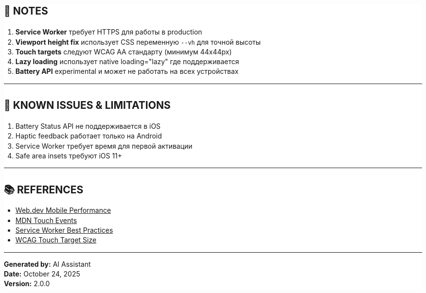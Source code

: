 ## 📝 NOTES

1. **Service Worker** требует HTTPS для работы в production
2. **Viewport height fix** использует CSS переменную `--vh` для точной высоты
3. **Touch targets** следуют WCAG AA стандарту (минимум 44x44px)
4. **Lazy loading** использует native loading="lazy" где поддерживается
5. **Battery API** experimental и может не работать на всех устройствах

---

## 🐛 KNOWN ISSUES & LIMITATIONS

1. Battery Status API не поддерживается в iOS
2. Haptic feedback работает только на Android
3. Service Worker требует время для первой активации
4. Safe area insets требуют iOS 11+

---

## 📚 REFERENCES

- [Web.dev Mobile Performance](https://web.dev/mobile/)
- [MDN Touch Events](https://developer.mozilla.org/en-US/docs/Web/API/Touch_events)
- [Service Worker Best Practices](https://developers.google.com/web/fundamentals/primers/service-workers)
- [WCAG Touch Target Size](https://www.w3.org/WAI/WCAG21/Understanding/target-size.html)

---

**Generated by:** AI Assistant  
**Date:** October 24, 2025  
**Version:** 2.0.0

